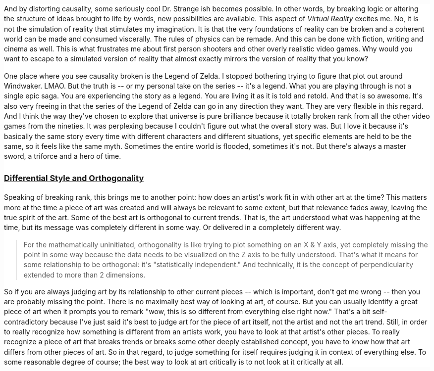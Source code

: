 And by distorting causality, some seriously cool Dr. Strange ish
becomes possible. In other words, by breaking logic or altering the
structure of ideas brought to life by words, new possibilities are
available. This aspect of *Virtual Reality* excites me. No, it is not
the simulation of reality that stimulates my imagination. It is that
the very foundations of reality can be broken and a coherent world can
be made and consumed viscerally. The rules of physics can be
remade. And this can be done with fiction, writing and cinema as
well. This is what frustrates me about first person shooters and other
overly realistic video games. Why would you want to escape to a
simulated version of reality that almost exactly mirrors the version
of reality that you know?

One place where you see causality broken is the Legend of Zelda.  I
stopped bothering trying to figure that plot out around Windwaker.
LMAO. But the truth is -- or my personal take on the series -- it's a
legend. What you are playing through is not a single epic saga. You
are experiencing the story as a legend. You are living it as it is
told and retold. And that is so awesome. It's also very freeing in
that the series of the Legend of Zelda can go in any direction they
want. They are very flexible in this regard. And I think the way
they've chosen to explore that universe is pure brilliance because it
totally broken rank from all the other video games from the
nineties. It was perplexing because I couldn't figure out what the
overall story was. But I love it because it's basically the same story
every time with different characters and different situations, yet
specific elements are held to be the same, so it feels like the same
myth. Sometimes the entire world is flooded, sometimes it's not. But
there's always a master sword, a triforce and a hero of time.

<a name="differential-style-and-orthogonality" />

### [Differential Style and Orthogonality](#differential-style-and-orthogonality)

Speaking of breaking rank, this brings me to another point: how does
an artist's work fit in with other art at the time? This matters more
at the time a piece of art was created and will always be relevant to
some extent, but that relevance fades away, leaving the true spirit of
the art. Some of the best art is orthogonal to current trends. That
is, the art understood what was happening at the time, but its message
was completely different in some way. Or delivered in a completely
different way.

> For the mathematically uninitiated, orthogonality is like trying to
> plot something on an X & Y axis, yet completely missing the point in
> some way because the data needs to be visualized on the Z axis to be
> fully understood. That's what it means for some relationship to be
> orthogonal: it's "statistically independent." And technically, it is
> the concept of perpendicularity extended to more than 2 dimensions.

So if you are always judging art by its relationship to other current
pieces -- which is important, don't get me wrong -- then you are
probably missing the point. There is no maximally best way of looking
at art, of course. But you can usually identify a great piece of art
when it prompts you to remark "wow, this is so different from
everything else right now."  That's a bit self-contradictory because
I've just said it's best to judge art for the piece of art itself, not
the artist and not the art trend.  Still, in order to really recognize
how something is different from an artists work, you have to look at
that artist's other pieces.  To really recognize a piece of art that
breaks trends or breaks some other deeply established concept, you
have to know how that art differs from other pieces of art. So in that
regard, to judge something for itself requires judging it in context
of everything else. To some reasonable degree of course; the best way
to look at art critically is to not look at it critically at all.
